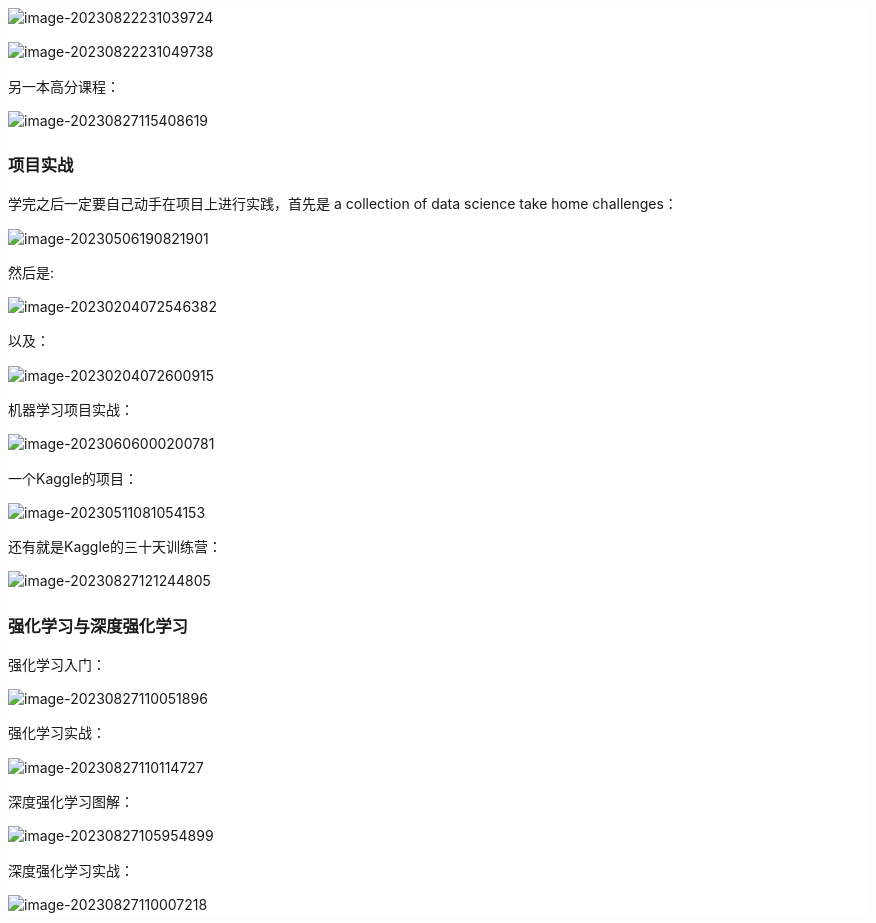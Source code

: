 ![image-20230822231039724](第一个人生七年计划（极简版）/image-20230822231039724.png)

![image-20230822231049738](第一个人生七年计划（极简版）/image-20230822231049738.png)

另一本高分课程：

![image-20230827115408619](第一个人生七年计划（极简版）/image-20230827115408619.png)

### 项目实战

学完之后一定要自己动手在项目上进行实践，首先是 a collection of data science take home challenges：

![image-20230506190821901](第一个人生七年计划（极简版）/image-20230506190821901.png)

然后是:

![image-20230204072546382](第一个人生七年计划（极简版）/image-20230204072546382-1681854936022-144-1682667669191-426.png)

以及：

![image-20230204072600915](第一个人生七年计划（极简版）/image-20230204072600915-1681854936022-146-1682667669191-428.png)



机器学习项目实战：

![image-20230606000200781](第一个人生七年计划（极简版）/image-20230606000200781.png)

一个Kaggle的项目：

![image-20230511081054153](第一个人生七年计划（极简版）/image-20230511081054153.png)

还有就是Kaggle的三十天训练营：

![image-20230827121244805](第一个人生七年计划（极简版）/image-20230827121244805.png)

### 强化学习与深度强化学习

强化学习入门：

![image-20230827110051896](第一个人生七年计划（极简版）/image-20230827110051896.png)

强化学习实战：

![image-20230827110114727](第一个人生七年计划（极简版）/image-20230827110114727.png)

深度强化学习图解：

![image-20230827105954899](第一个人生七年计划（极简版）/image-20230827105954899.png)

深度强化学习实战：

![image-20230827110007218](第一个人生七年计划（极简版）/image-20230827110007218.png)
